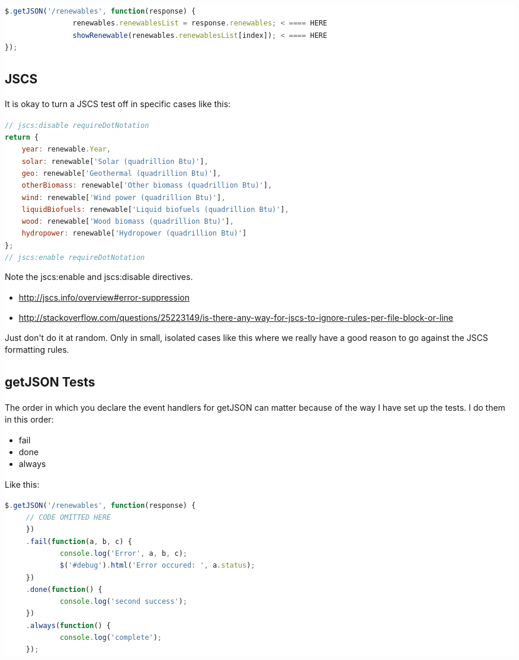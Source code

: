 ```javascript
$.getJSON('/renewables', function(response) {				
				renewables.renewablesList = response.renewables; < ==== HERE				
				showRenewable(renewables.renewablesList[index]); < ==== HERE
});
```

## JSCS

It is okay to turn a JSCS test off in specific cases like this:

```javascript
// jscs:disable requireDotNotation
return {
    year: renewable.Year,
    solar: renewable['Solar (quadrillion Btu)'],
    geo: renewable['Geothermal (quadrillion Btu)'],
    otherBiomass: renewable['Other biomass (quadrillion Btu)'],
    wind: renewable['Wind power (quadrillion Btu)'],
    liquidBiofuels: renewable['Liquid biofuels (quadrillion Btu)'],
    wood: renewable['Wood biomass (quadrillion Btu)'],
    hydropower: renewable['Hydropower (quadrillion Btu)']
};
// jscs:enable requireDotNotation
```

Note the jscs:enable and jscs:disable directives.

- <http://jscs.info/overview#error-suppression>

- <http://stackoverflow.com/questions/25223149/is-there-any-way-for-jscs-to-ignore-rules-per-file-block-or-line>

Just don't do it at random. Only in small, isolated cases like this where we really have a good reason to go against the JSCS formatting rules.

## getJSON Tests

The order in which you declare the event handlers for getJSON can matter because of the way I have set up the tests. I do them in this order:

- fail
- done
- always

Like this:

```javascript
$.getJSON('/renewables', function(response) {
	 // CODE OMITTED HERE
	 })
	 .fail(function(a, b, c) {
			 console.log('Error', a, b, c);
			 $('#debug').html('Error occured: ', a.status);
	 })
	 .done(function() {
			 console.log('second success');
	 })
	 .always(function() {
			 console.log('complete');
	 });
```
